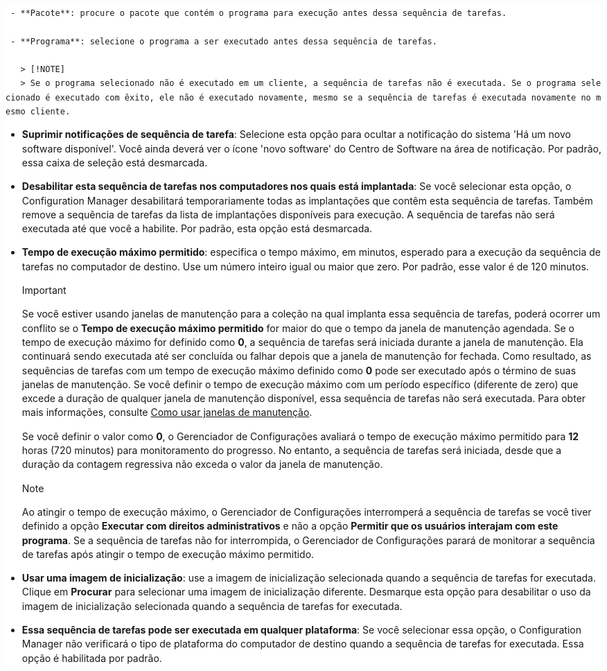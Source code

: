      - **Pacote**: procure o pacote que contém o programa para execução antes dessa sequência de tarefas.  

     - **Programa**: selecione o programa a ser executado antes dessa sequência de tarefas.  

       > [!NOTE]    
       > Se o programa selecionado não é executado em um cliente, a sequência de tarefas não é executada. Se o programa selecionado é executado com êxito, ele não é executado novamente, mesmo se a sequência de tarefas é executada novamente no mesmo cliente.  
   
   - **Suprimir notificações de sequência de tarefa**: Selecione esta opção para ocultar a notificação do sistema 'Há um novo software disponível'. Você ainda deverá ver o ícone 'novo software' do Centro de Software na área de notificação. Por padrão, essa caixa de seleção está desmarcada.  
 
   - **Desabilitar esta sequência de tarefas nos computadores nos quais está implantada**: Se você selecionar esta opção, o Configuration Manager desabilitará temporariamente todas as implantações que contêm esta sequência de tarefas. Também remove a sequência de tarefas da lista de implantações disponíveis para execução. A sequência de tarefas não será executada até que você a habilite. Por padrão, esta opção está desmarcada.  

   - **Tempo de execução máximo permitido**: especifica o tempo máximo, em minutos, esperado para a execução da sequência de tarefas no computador de destino. Use um número inteiro igual ou maior que zero. Por padrão, esse valor é de 120 minutos.  

       > [!IMPORTANT]    
       > Se você estiver usando janelas de manutenção para a coleção na qual implanta essa sequência de tarefas, poderá ocorrer um conflito se o **Tempo de execução máximo permitido** for maior do que o tempo da janela de manutenção agendada. Se o tempo de execução máximo for definido como **0**, a sequência de tarefas será iniciada durante a janela de manutenção. Ela continuará sendo executada até ser concluída ou falhar depois que a janela de manutenção for fechada. Como resultado, as sequências de tarefas com um tempo de execução máximo definido como **0** pode ser executado após o término de suas janelas de manutenção. Se você definir o tempo de execução máximo com um período específico (diferente de zero) que excede a duração de qualquer janela de manutenção disponível, essa sequência de tarefas não será executada. Para obter mais informações, consulte [Como usar janelas de manutenção](/sccm/core/clients/manage/collections/use-maintenance-windows).  
 
      Se você definir o valor como **0**, o Gerenciador de Configurações avaliará o tempo de execução máximo permitido para **12** horas (720 minutos) para monitoramento do progresso. No entanto, a sequência de tarefas será iniciada, desde que a duração da contagem regressiva não exceda o valor da janela de manutenção.  

      > [!NOTE]    
      > Ao atingir o tempo de execução máximo, o Gerenciador de Configurações interromperá a sequência de tarefas se você tiver definido a opção **Executar com direitos administrativos** e não a opção **Permitir que os usuários interajam com este programa**. Se a sequência de tarefas não for interrompida, o Gerenciador de Configurações parará de monitorar a sequência de tarefas após atingir o tempo de execução máximo permitido.  

   - **Usar uma imagem de inicialização**: use a imagem de inicialização selecionada quando a sequência de tarefas for executada. Clique em **Procurar** para selecionar uma imagem de inicialização diferente. Desmarque esta opção para desabilitar o uso da imagem de inicialização selecionada quando a sequência de tarefas for executada.  

   - **Essa sequência de tarefas pode ser executada em qualquer plataforma**: Se você selecionar essa opção, o Configuration Manager não verificará o tipo de plataforma do computador de destino quando a sequência de tarefas for executada. Essa opção é habilitada por padrão.  
